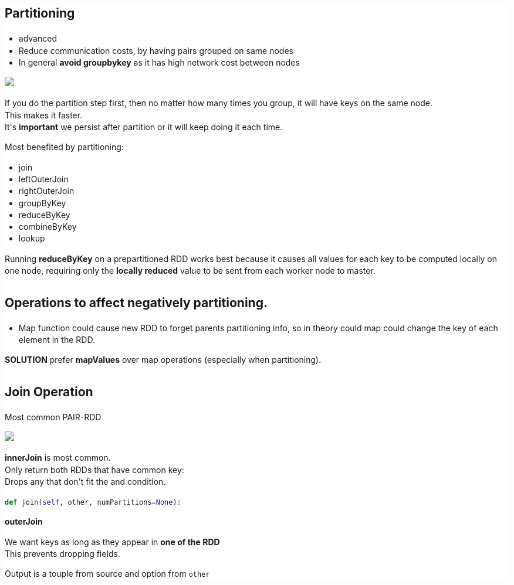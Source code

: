 ## Partitioning 
  
- advanced
- Reduce communication costs, by having pairs grouped on same nodes 
- In general **avoid groupbykey** as it has high network cost between nodes  

![](../../images/parition.png)
  
If you do the partition step first, then no matter how many times you group, it will have keys on the same node.  
This makes it faster.  
It's **important** we persist after partition or it will keep doing it each time.   
  
Most benefited by partitioning:  
  
- join
- leftOuterJoin
- rightOuterJoin
- groupByKey
- reduceByKey
- combineByKey
- lookup  
  
Running **reduceByKey** on a prepartitioned RDD works best because it causes all values for each key to be computed locally on one node, requiring only the **locally reduced** value to be sent from each worker node to master.  
  
## Operations to affect negatively partitioning.  
  
- Map function could cause new RDD to forget parents partitioning info, so in theory could map could change the key of each element in the RDD.  
  
**SOLUTION** prefer **mapValues** over map operations (especially when partitioning).  
  
## Join Operation  
      
Most common PAIR-RDD   
  

![](https://i.stack.imgur.com/vPPHT.png)  
  

**innerJoin** is most common.  
Only return both RDDs that have common key:    
Drops any that don't fit the and condition.  

```python
def join(self, other, numPartitions=None):
```

**outerJoin**  
   
We want keys as long as they appear in **one of the RDD**  
This prevents dropping fields.  
    
Output is a touple from source and option from `other`  
  